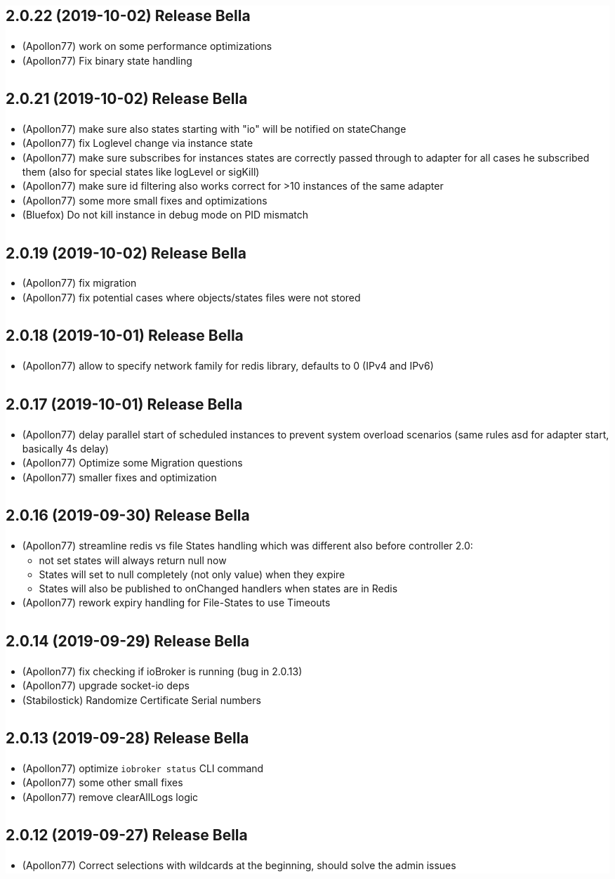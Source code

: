 ## 2.0.22 (2019-10-02) Release Bella
* (Apollon77) work on some performance optimizations
* (Apollon77) Fix binary state handling

## 2.0.21 (2019-10-02) Release Bella
* (Apollon77) make sure also states starting with "io" will be notified on stateChange
* (Apollon77) fix Loglevel change via instance state
* (Apollon77) make sure subscribes for instances states are correctly passed through to adapter for all cases he subscribed them (also for special states like logLevel or sigKill)
* (Apollon77) make sure id filtering also works correct for >10 instances of the same adapter
* (Apollon77) some more small fixes and optimizations
* (Bluefox) Do not kill instance in debug mode on PID mismatch

## 2.0.19 (2019-10-02) Release Bella
* (Apollon77) fix migration
* (Apollon77) fix potential cases where objects/states files were not stored

## 2.0.18 (2019-10-01) Release Bella
* (Apollon77) allow to specify network family for redis library, defaults to 0 (IPv4 and IPv6)

## 2.0.17 (2019-10-01) Release Bella
* (Apollon77) delay parallel start of scheduled instances to prevent system overload scenarios (same rules asd for adapter start, basically 4s delay)
* (Apollon77) Optimize some Migration questions
* (Apollon77) smaller fixes and optimization

## 2.0.16 (2019-09-30) Release Bella
* (Apollon77) streamline redis vs file States handling which was different also before controller 2.0:
  * not set states will always return null now
  * States will set to null completely (not only value) when they expire
  * States will also be published to onChanged handlers when states are in Redis
* (Apollon77) rework expiry handling for File-States to use Timeouts

## 2.0.14 (2019-09-29) Release Bella
* (Apollon77) fix checking if ioBroker is running (bug in 2.0.13)
* (Apollon77) upgrade socket-io deps
* (Stabilostick) Randomize Certificate Serial numbers

## 2.0.13 (2019-09-28) Release Bella
* (Apollon77) optimize `iobroker status` CLI command
* (Apollon77) some other small fixes
* (Apollon77) remove clearAllLogs logic

## 2.0.12 (2019-09-27) Release Bella
* (Apollon77) Correct selections with wildcards at the beginning, should solve the admin issues
